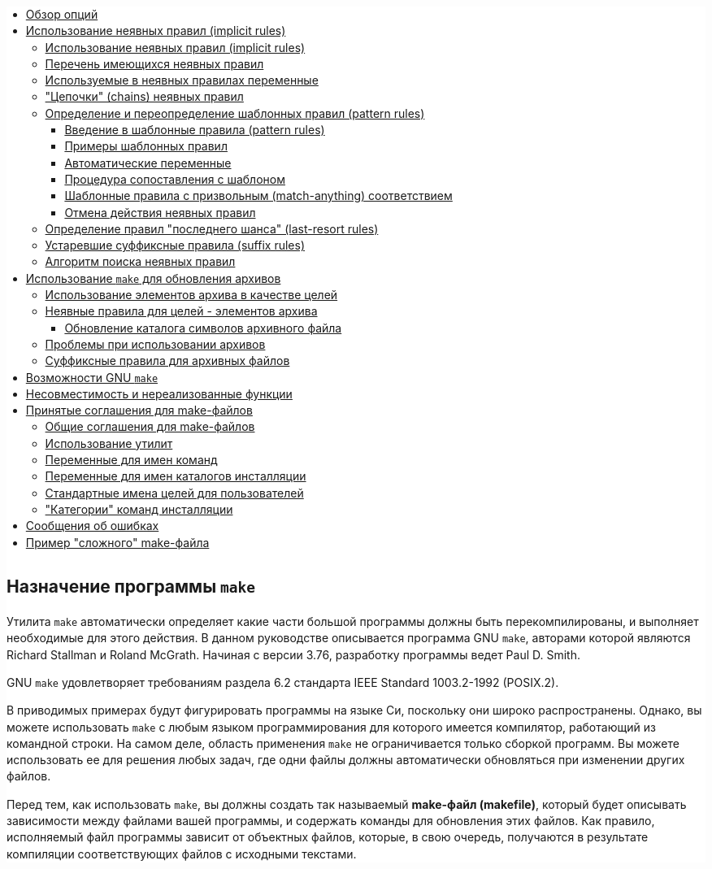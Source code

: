   - [Обзор опций](#SEC92)
- [Использование неявных правил (implicit rules)](#SEC93)
  - [Использование неявных правил (implicit rules)](#SEC94)
  - [Перечень имеющихся неявных правил](#SEC95)
  - [Используемые в неявных правилах переменные](#SEC96)
  - ["Цепочки" (chains) неявных правил](#SEC97)
  - [Определение и переопределение шаблонных правил (pattern rules)](#SEC98)
    - [Введение в шаблонные правила (pattern rules)](#SEC99)
    - [Примеры шаблонных правил](#SEC100)
    - [Автоматические переменные](#SEC101)
    - [Процедура сопоставления с шаблоном](#SEC102)
    - [Шаблонные правила с призвольным (match-anything) соответствием](#SEC103)
    - [Отмена действия неявных правил](#SEC104)
  - [Определение правил "последнего шанса" (last-resort rules)](#SEC105)
  - [Устаревшие суффиксные правила (suffix rules)](#SEC106)
  - [Алгоритм поиска неявных правил](#SEC107)
- [Использование `make` для обновления архивов](#SEC108)
  - [Использование элементов архива в качестве целей](#SEC109)
  - [Неявные правила для целей - элементов архива](#SEC110)
    - [Обновление каталога символов архивного файла](#SEC111)
  - [Проблемы при использовании архивов](#SEC112)
  - [Суффиксные правила для архивных файлов](#SEC113)
- [Возможности GNU `make`](#SEC114)
- [Несовместимость и нереализованные функции](#SEC115)
- [Принятые соглашения для make-файлов](#SEC116)
  - [Общие соглашения для make-файлов](#SEC117)
  - [Использование утилит](#SEC118)
  - [Переменные для имен команд](#SEC119)
  - [Переменные для имен каталогов инсталляции](#SEC120)
  - [Стандартные имена целей для пользователей](#SEC121)
  - ["Категории" команд инсталляции](#SEC122)
- [Сообщения об ошибках](#SEC124)
- [Пример "сложного" make-файла](#SEC125)

## <a name="SEC1"></a> Назначение программы `make`

Утилита `make` автоматически определяет какие части большой программы должны быть перекомпилированы, и выполняет необходимые для этого действия. В данном руководстве описывается программа GNU `make`, авторами которой являются Richard Stallman и Roland McGrath. Начиная с версии 3.76, разработку программы ведет Paul D. Smith.

GNU `make` удовлетворяет требованиям раздела 6.2 стандарта IEEE Standard 1003.2-1992 (POSIX.2).

В приводимых примерах будут фигурировать программы на языке Си, поскольку они широко распространены. Однако, вы можете использовать `make` с любым языком программирования для которого имеется компилятор, работающий из командной строки. На самом деле, область применения `make` не ограничивается только сборкой программ. Вы можете использовать ее для решения любых задач, где одни файлы должны автоматически обновляться при изменении других файлов.

Перед тем, как использовать `make`, вы должны создать так называемый **make-файл (makefile)**, который будет описывать зависимости между файлами вашей программы, и содержать команды для обновления этих файлов. Как правило, исполняемый файл программы зависит от объектных файлов, которые, в свою очередь, получаются в результате компиляции соответствующих файлов с исходными текстами.
